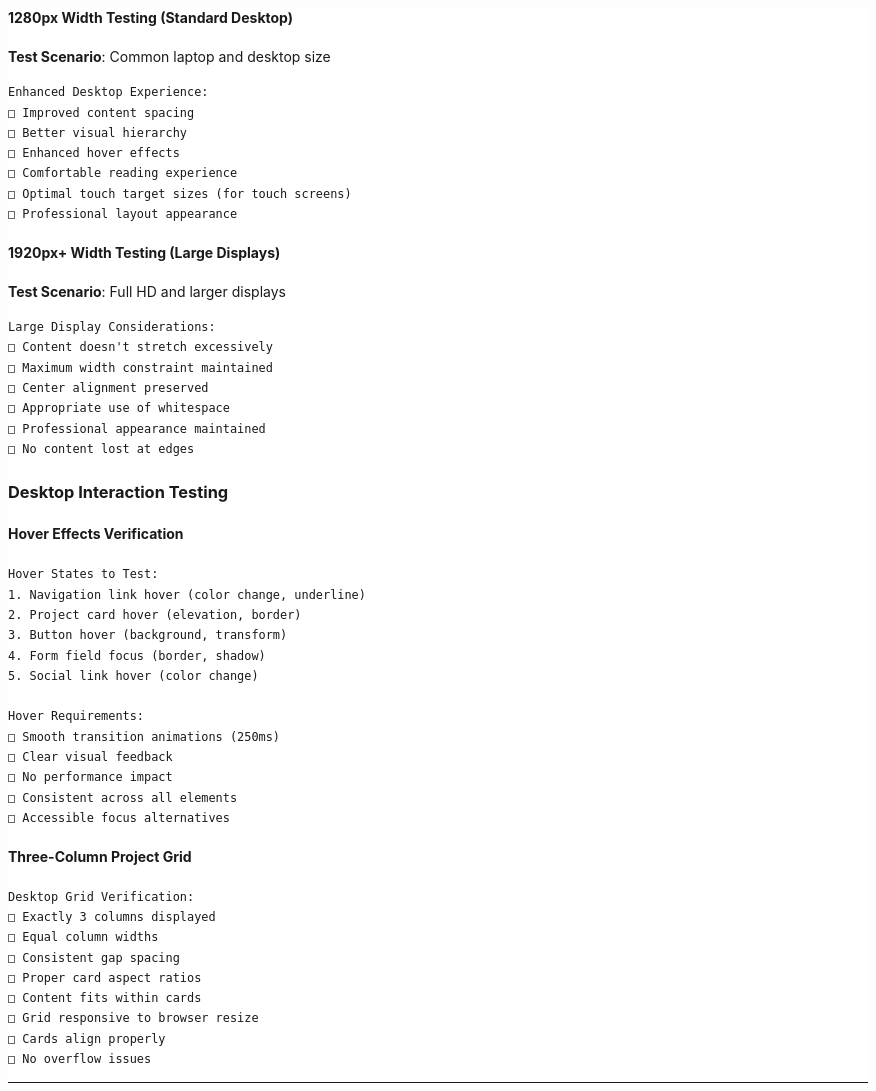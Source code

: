 ```
```

#### 1280px Width Testing (Standard Desktop)
**Test Scenario**: Common laptop and desktop size
```
Enhanced Desktop Experience:
□ Improved content spacing
□ Better visual hierarchy
□ Enhanced hover effects
□ Comfortable reading experience
□ Optimal touch target sizes (for touch screens)
□ Professional layout appearance
```

#### 1920px+ Width Testing (Large Displays)
**Test Scenario**: Full HD and larger displays
```
Large Display Considerations:
□ Content doesn't stretch excessively
□ Maximum width constraint maintained
□ Center alignment preserved
□ Appropriate use of whitespace
□ Professional appearance maintained
□ No content lost at edges
```

### Desktop Interaction Testing

#### Hover Effects Verification
```
Hover States to Test:
1. Navigation link hover (color change, underline)
2. Project card hover (elevation, border)
3. Button hover (background, transform)
4. Form field focus (border, shadow)
5. Social link hover (color change)

Hover Requirements:
□ Smooth transition animations (250ms)
□ Clear visual feedback
□ No performance impact
□ Consistent across all elements
□ Accessible focus alternatives
```

#### Three-Column Project Grid
```
Desktop Grid Verification:
□ Exactly 3 columns displayed
□ Equal column widths
□ Consistent gap spacing
□ Proper card aspect ratios
□ Content fits within cards
□ Grid responsive to browser resize
□ Cards align properly
□ No overflow issues
```

---
